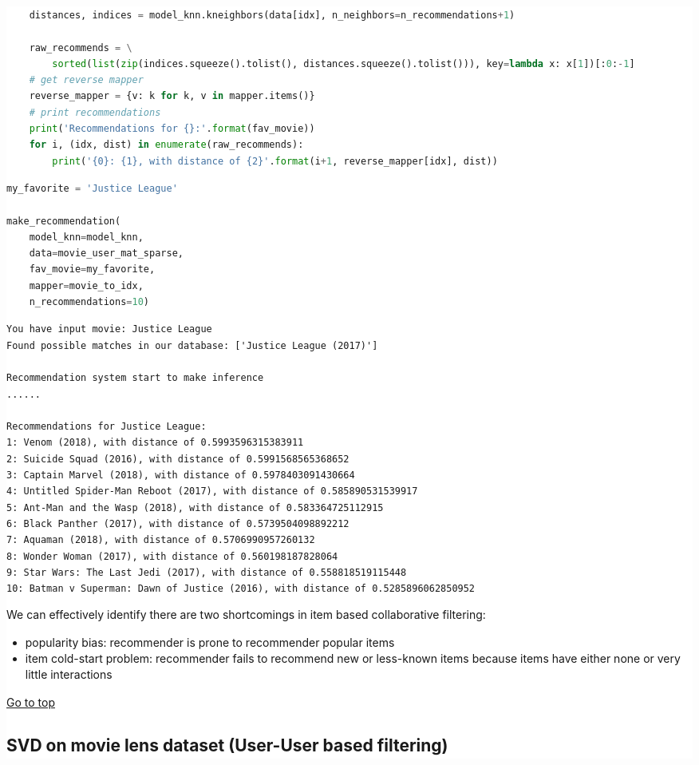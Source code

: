 ```python
    distances, indices = model_knn.kneighbors(data[idx], n_neighbors=n_recommendations+1)
    
    raw_recommends = \
        sorted(list(zip(indices.squeeze().tolist(), distances.squeeze().tolist())), key=lambda x: x[1])[:0:-1]
    # get reverse mapper
    reverse_mapper = {v: k for k, v in mapper.items()}
    # print recommendations
    print('Recommendations for {}:'.format(fav_movie))
    for i, (idx, dist) in enumerate(raw_recommends):
        print('{0}: {1}, with distance of {2}'.format(i+1, reverse_mapper[idx], dist))
```


```python
my_favorite = 'Justice League'

make_recommendation(
    model_knn=model_knn,
    data=movie_user_mat_sparse,
    fav_movie=my_favorite,
    mapper=movie_to_idx,
    n_recommendations=10)
```

    You have input movie: Justice League
    Found possible matches in our database: ['Justice League (2017)']
    
    Recommendation system start to make inference
    ......
    
    Recommendations for Justice League:
    1: Venom (2018), with distance of 0.5993596315383911
    2: Suicide Squad (2016), with distance of 0.5991568565368652
    3: Captain Marvel (2018), with distance of 0.5978403091430664
    4: Untitled Spider-Man Reboot (2017), with distance of 0.585890531539917
    5: Ant-Man and the Wasp (2018), with distance of 0.583364725112915
    6: Black Panther (2017), with distance of 0.5739504098892212
    7: Aquaman (2018), with distance of 0.5706990957260132
    8: Wonder Woman (2017), with distance of 0.560198187828064
    9: Star Wars: The Last Jedi (2017), with distance of 0.558818519115448
    10: Batman v Superman: Dawn of Justice (2016), with distance of 0.5285896062850952
    

We can effectively identify there are two shortcomings in item based collaborative filtering:
* popularity bias: recommender is prone to recommender popular items
* item cold-start problem: recommender fails to recommend new or less-known items because items have either none or very little interactions

<a class="list-group-item list-group-item-action" data-toggle="list" href="#Recommender-System" role="tab" aria-controls="profile">Go to top<span class="badge badge-primary badge-pill"></span></a>

## SVD on movie lens dataset (User-User based filtering)
